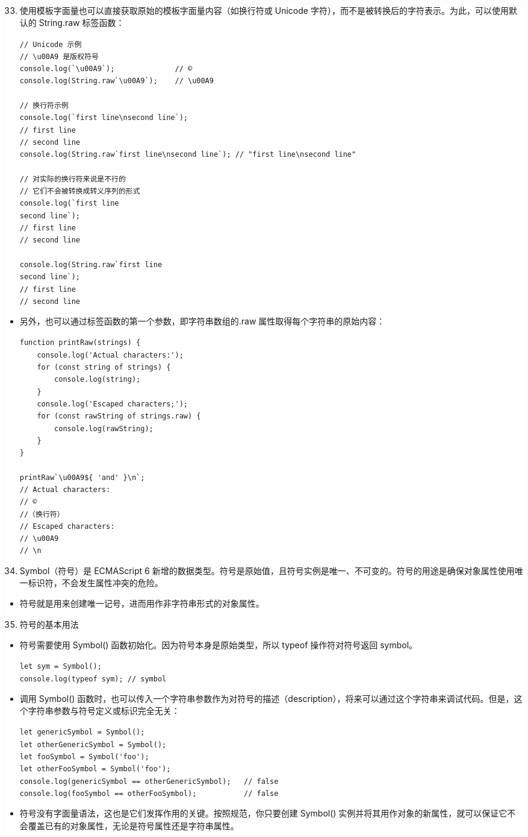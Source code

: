 33. 使用模板字面量也可以直接获取原始的模板字面量内容（如换行符或 Unicode 字符），而不是被转换后的字符表示。为此，可以使用默认的 String.raw 标签函数：
    ```
    // Unicode 示例
    // \u00A9 是版权符号
    console.log(`\u00A9`);              // © 
    console.log(String.raw`\u00A9`);    // \u00A9 
    
    // 换行符示例
    console.log(`first line\nsecond line`); 
    // first line 
    // second line 
    console.log(String.raw`first line\nsecond line`); // "first line\nsecond line" 
    
    // 对实际的换行符来说是不行的
    // 它们不会被转换成转义序列的形式
    console.log(`first line
    second line`); 
    // first line 
    // second line 
    
    console.log(String.raw`first line 
    second line`); 
    // first line 
    // second line
    ```
- 另外，也可以通过标签函数的第一个参数，即字符串数组的.raw 属性取得每个字符串的原始内容：
    ```
    function printRaw(strings) { 
        console.log('Actual characters:'); 
        for (const string of strings) { 
            console.log(string); 
        } 
        console.log('Escaped characters;'); 
        for (const rawString of strings.raw) { 
            console.log(rawString); 
        } 
    } 
    
    printRaw`\u00A9${ 'and' }\n`; 
    // Actual characters: 
    // © 
    //（换行符）
    // Escaped characters: 
    // \u00A9 
    // \n
    ```

34. Symbol（符号）是 ECMAScript 6 新增的数据类型。符号是原始值，且符号实例是唯一、不可变的。符号的用途是确保对象属性使用唯一标识符，不会发生属性冲突的危险。
- 符号就是用来创建唯一记号，进而用作非字符串形式的对象属性。

35. 符号的基本用法
- 符号需要使用 Symbol() 函数初始化。因为符号本身是原始类型，所以 typeof 操作符对符号返回 symbol。
    ```
    let sym = Symbol(); 
    console.log(typeof sym); // symbol
    ```
- 调用 Symbol() 函数时，也可以传入一个字符串参数作为对符号的描述（description），将来可以通过这个字符串来调试代码。但是，这个字符串参数与符号定义或标识完全无关：
    ```
    let genericSymbol = Symbol(); 
    let otherGenericSymbol = Symbol(); 
    let fooSymbol = Symbol('foo'); 
    let otherFooSymbol = Symbol('foo'); 
    console.log(genericSymbol == otherGenericSymbol);   // false
    console.log(fooSymbol == otherFooSymbol);           // false
    ```
- 符号没有字面量语法，这也是它们发挥作用的关键。按照规范，你只要创建 Symbol() 实例并将其用作对象的新属性，就可以保证它不会覆盖已有的对象属性，无论是符号属性还是字符串属性。